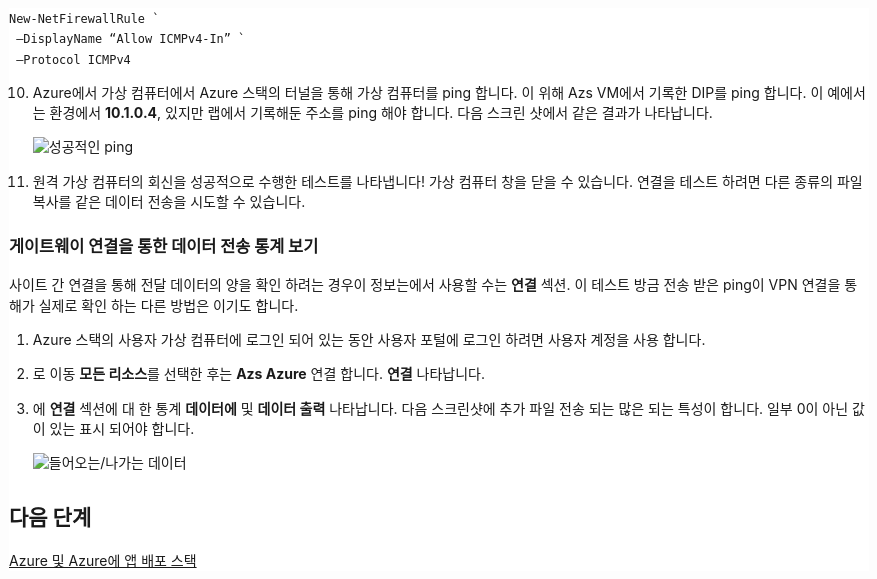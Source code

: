    ```powershell
   New-NetFirewallRule `
    –DisplayName “Allow ICMPv4-In” `
    –Protocol ICMPv4
   ```

10. Azure에서 가상 컴퓨터에서 Azure 스택의 터널을 통해 가상 컴퓨터를 ping 합니다. 이 위해 Azs VM에서 기록한 DIP를 ping 합니다.
   이 예에서는 환경에서 **10.1.0.4**, 있지만 랩에서 기록해둔 주소를 ping 해야 합니다. 다음 스크린 샷에서 같은 결과가 나타납니다.
   
    ![성공적인 ping](media/azure-stack-create-vpn-connection-one-node-tp2/image19b.png)
11. 원격 가상 컴퓨터의 회신을 성공적으로 수행한 테스트를 나타냅니다! 가상 컴퓨터 창을 닫을 수 있습니다. 연결을 테스트 하려면 다른 종류의 파일 복사를 같은 데이터 전송을 시도할 수 있습니다.

### <a name="viewing-data-transfer-statistics-through-the-gateway-connection"></a>게이트웨이 연결을 통한 데이터 전송 통계 보기
사이트 간 연결을 통해 전달 데이터의 양을 확인 하려는 경우이 정보는에서 사용할 수는 **연결** 섹션. 이 테스트 방금 전송 받은 ping이 VPN 연결을 통해가 실제로 확인 하는 다른 방법은 이기도 합니다.

1. Azure 스택의 사용자 가상 컴퓨터에 로그인 되어 있는 동안 사용자 포털에 로그인 하려면 사용자 계정을 사용 합니다.
2. 로 이동 **모든 리소스**를 선택한 후는 **Azs Azure** 연결 합니다. **연결** 나타납니다.
4. 에 **연결** 섹션에 대 한 통계 **데이터에** 및 **데이터 출력** 나타납니다. 다음 스크린샷에 추가 파일 전송 되는 많은 되는 특성이 합니다. 일부 0이 아닌 값이 있는 표시 되어야 합니다.
   
    ![들어오는/나가는 데이터](media/azure-stack-connect-vpn/Connection.png)

## <a name="next-steps"></a>다음 단계

[Azure 및 Azure에 앱 배포 스택](azure-stack-solution-pipeline.md)
